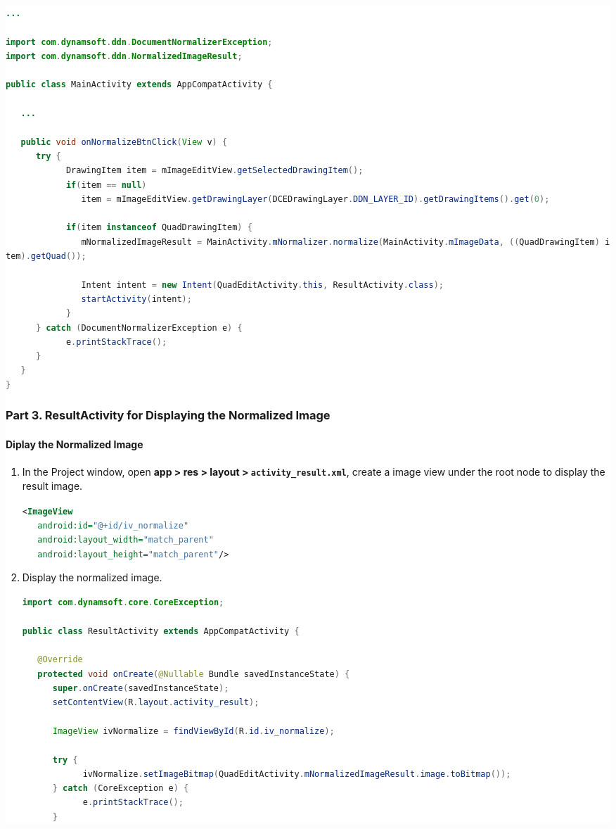    ```java
   ...

   import com.dynamsoft.ddn.DocumentNormalizerException;
   import com.dynamsoft.ddn.NormalizedImageResult;

   public class MainActivity extends AppCompatActivity {

      ...

      public void onNormalizeBtnClick(View v) {
         try {
               DrawingItem item = mImageEditView.getSelectedDrawingItem();
               if(item == null)
                  item = mImageEditView.getDrawingLayer(DCEDrawingLayer.DDN_LAYER_ID).getDrawingItems().get(0);

               if(item instanceof QuadDrawingItem) {
                  mNormalizedImageResult = MainActivity.mNormalizer.normalize(MainActivity.mImageData, ((QuadDrawingItem) item).getQuad());

                  Intent intent = new Intent(QuadEditActivity.this, ResultActivity.class);
                  startActivity(intent);
               }
         } catch (DocumentNormalizerException e) {
               e.printStackTrace();
         }
      }
   }
   ```

### Part 3. ResultActivity for Displaying the Normalized Image

#### Diplay the Normalized Image

1. In the Project window, open **app > res > layout > `activity_result.xml`**, create a image view under the root node to display the result image.

   ```xml
   <ImageView
      android:id="@+id/iv_normalize"
      android:layout_width="match_parent"
      android:layout_height="match_parent"/>
   ```

2. Display the normalized image.

   ```java
   import com.dynamsoft.core.CoreException;

   public class ResultActivity extends AppCompatActivity {

      @Override
      protected void onCreate(@Nullable Bundle savedInstanceState) {
         super.onCreate(savedInstanceState);
         setContentView(R.layout.activity_result);

         ImageView ivNormalize = findViewById(R.id.iv_normalize);

         try {
               ivNormalize.setImageBitmap(QuadEditActivity.mNormalizedImageResult.image.toBitmap());
         } catch (CoreException e) {
               e.printStackTrace();
         }
   ```